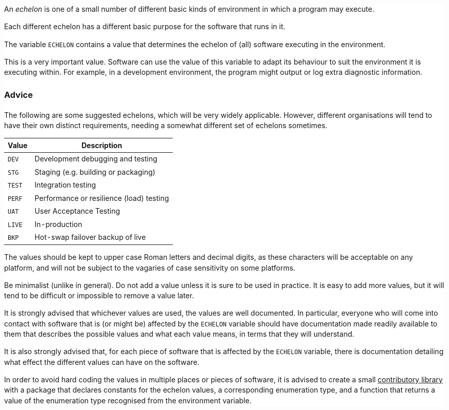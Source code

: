 An _echelon_ is one of a small number of different basic kinds of environment in which
a program may execute. 

Each different echelon has a different basic purpose for the software that runs in it. 

The variable `ECHELON` contains a value that determines the echelon of (all) software executing
in the environment. 

This is a very important value. Software can use the value of this variable to adapt its
behaviour to suit the environment it is executing within. For example, in a development
environment, the program might output or log extra diagnostic information. 


### Advice

The following are some suggested echelons, which will be very widely applicable. However,
different organisations will tend to have their own distinct requirements, needing a somewhat
different set of echelons sometimes. 

| Value     | Description                                |
| --------- | ------------------------------------------ |
| `DEV`     | Development debugging and testing          |
| `STG`     | Staging (e.g. building or packaging)       |
| `TEST`    | Integration testing                        |
| `PERF`    | Performance or resilience (load) testing   |
| `UAT`     | User Acceptance Testing                    |
| `LIVE`    | In-production                              |
| `BKP`     | Hot-swap failover backup of live           |

The values should be kept to upper case Roman letters and decimal digits, as these characters
will be acceptable on any platform, and will not be subject to the vagaries of case sensitivity
on some platforms. 

Be minimalist (unlike in general). Do not add a value unless it is sure to be used in practice.
It is easy to add more values, but it will tend to be difficult or impossible to remove a value
later. 

It is strongly advised that whichever values are used, the values are well documented. In
particular, everyone who will come into contact with software that is (or might be) affected by
the `ECHELON` variable should have documentation made readily available to them that describes
the possible values and what each value means, in terms that they will understand. 

It is also strongly advised that, for each piece of software that is affected by the `ECHELON`
variable, there is documentation detailing what effect the different values can have on the
software. 

In order to avoid hard coding the values in multiple places or pieces of software, it is
advised to create a small [contributory library](../eclat/libraries.md#contrib) with a package that 
declares constants for the echelon values, a corresponding enumeration type, and a function 
that returns a value of the enumeration type recognised from the environment variable. 
